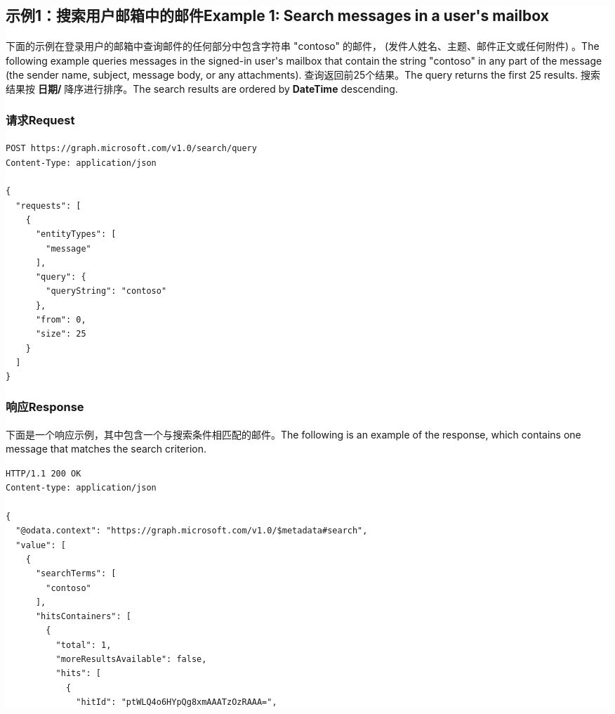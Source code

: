 ## <a name="example-1-search-messages-in-a-users-mailbox"></a><span data-ttu-id="2dc85-113">示例1：搜索用户邮箱中的邮件</span><span class="sxs-lookup"><span data-stu-id="2dc85-113">Example 1: Search messages in a user's mailbox</span></span>

<span data-ttu-id="2dc85-114">下面的示例在登录用户的邮箱中查询邮件的任何部分中包含字符串 "contoso" 的邮件， (发件人姓名、主题、邮件正文或任何附件) 。</span><span class="sxs-lookup"><span data-stu-id="2dc85-114">The following example queries messages in the signed-in user's mailbox that contain the string "contoso" in any part of the message (the sender name, subject, message body, or any attachments).</span></span> <span data-ttu-id="2dc85-115">查询返回前25个结果。</span><span class="sxs-lookup"><span data-stu-id="2dc85-115">The query returns the first 25 results.</span></span> <span data-ttu-id="2dc85-116">搜索结果按 **日期/** 降序进行排序。</span><span class="sxs-lookup"><span data-stu-id="2dc85-116">The search results are ordered by **DateTime** descending.</span></span>

### <a name="request"></a><span data-ttu-id="2dc85-117">请求</span><span class="sxs-lookup"><span data-stu-id="2dc85-117">Request</span></span>

```HTTP
POST https://graph.microsoft.com/v1.0/search/query
Content-Type: application/json

{
  "requests": [
    {
      "entityTypes": [
        "message"
      ],
      "query": {
        "queryString": "contoso"
      },
      "from": 0,
      "size": 25
    }
  ]
}
```

### <a name="response"></a><span data-ttu-id="2dc85-118">响应</span><span class="sxs-lookup"><span data-stu-id="2dc85-118">Response</span></span>

<span data-ttu-id="2dc85-119">下面是一个响应示例，其中包含一个与搜索条件相匹配的邮件。</span><span class="sxs-lookup"><span data-stu-id="2dc85-119">The following is an example of the response, which contains one message that matches the search criterion.</span></span>

```HTTP
HTTP/1.1 200 OK
Content-type: application/json

{
  "@odata.context": "https://graph.microsoft.com/v1.0/$metadata#search",
  "value": [
    {
      "searchTerms": [
        "contoso"
      ],
      "hitsContainers": [
        {
          "total": 1,
          "moreResultsAvailable": false,
          "hits": [
            {
              "hitId": "ptWLQ4o6HYpQg8xmAAATzOzRAAA=",
```